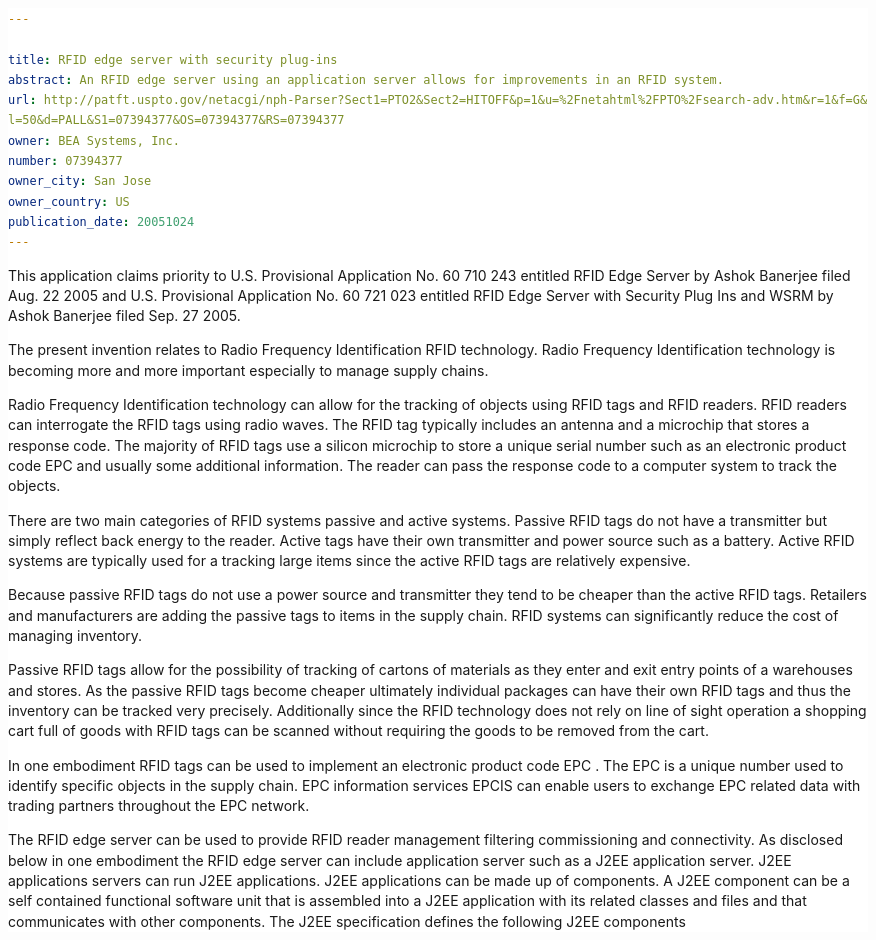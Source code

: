 ```yaml
---

title: RFID edge server with security plug-ins
abstract: An RFID edge server using an application server allows for improvements in an RFID system.
url: http://patft.uspto.gov/netacgi/nph-Parser?Sect1=PTO2&Sect2=HITOFF&p=1&u=%2Fnetahtml%2FPTO%2Fsearch-adv.htm&r=1&f=G&l=50&d=PALL&S1=07394377&OS=07394377&RS=07394377
owner: BEA Systems, Inc.
number: 07394377
owner_city: San Jose
owner_country: US
publication_date: 20051024
---
```

This application claims priority to U.S. Provisional Application No. 60 710 243 entitled RFID Edge Server by Ashok Banerjee filed Aug. 22 2005 and U.S. Provisional Application No. 60 721 023 entitled RFID Edge Server with Security Plug Ins and WSRM by Ashok Banerjee filed Sep. 27 2005.

The present invention relates to Radio Frequency Identification RFID technology. Radio Frequency Identification technology is becoming more and more important especially to manage supply chains.

Radio Frequency Identification technology can allow for the tracking of objects using RFID tags and RFID readers. RFID readers can interrogate the RFID tags using radio waves. The RFID tag typically includes an antenna and a microchip that stores a response code. The majority of RFID tags use a silicon microchip to store a unique serial number such as an electronic product code EPC and usually some additional information. The reader can pass the response code to a computer system to track the objects.

There are two main categories of RFID systems passive and active systems. Passive RFID tags do not have a transmitter but simply reflect back energy to the reader. Active tags have their own transmitter and power source such as a battery. Active RFID systems are typically used for a tracking large items since the active RFID tags are relatively expensive.

Because passive RFID tags do not use a power source and transmitter they tend to be cheaper than the active RFID tags. Retailers and manufacturers are adding the passive tags to items in the supply chain. RFID systems can significantly reduce the cost of managing inventory.

Passive RFID tags allow for the possibility of tracking of cartons of materials as they enter and exit entry points of a warehouses and stores. As the passive RFID tags become cheaper ultimately individual packages can have their own RFID tags and thus the inventory can be tracked very precisely. Additionally since the RFID technology does not rely on line of sight operation a shopping cart full of goods with RFID tags can be scanned without requiring the goods to be removed from the cart.

In one embodiment RFID tags can be used to implement an electronic product code EPC . The EPC is a unique number used to identify specific objects in the supply chain. EPC information services EPCIS can enable users to exchange EPC related data with trading partners throughout the EPC network.

The RFID edge server can be used to provide RFID reader management filtering commissioning and connectivity. As disclosed below in one embodiment the RFID edge server can include application server such as a J2EE application server. J2EE applications servers can run J2EE applications. J2EE applications can be made up of components. A J2EE component can be a self contained functional software unit that is assembled into a J2EE application with its related classes and files and that communicates with other components. The J2EE specification defines the following J2EE components 
